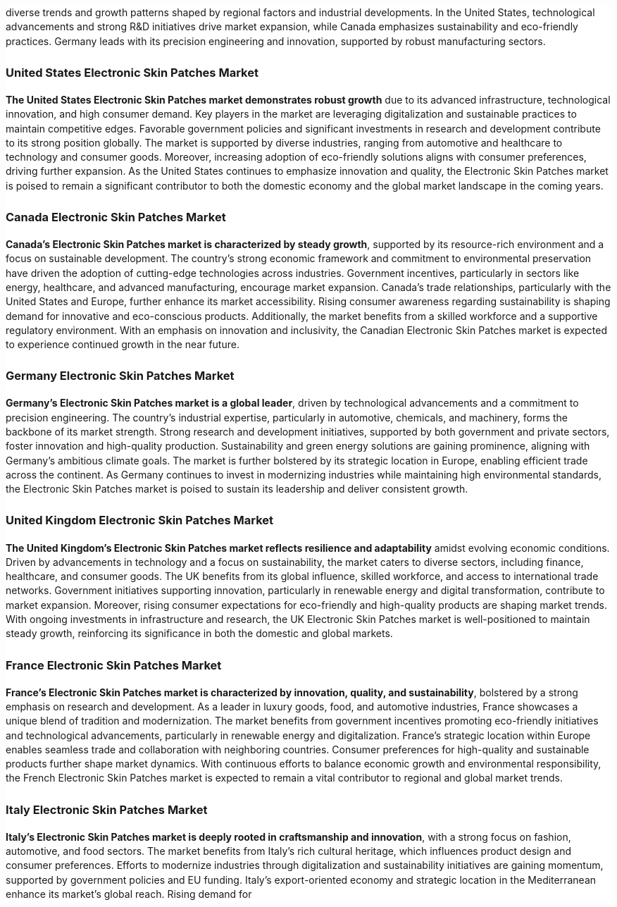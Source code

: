 diverse trends and growth patterns shaped by regional factors and industrial developments. In the United States, technological advancements and strong R&amp;D initiatives drive market expansion, while Canada emphasizes sustainability and eco-friendly practices. Germany leads with its precision engineering and innovation, supported by robust manufacturing sectors.</span></em></p></blockquote><h3><strong>United States Electronic Skin Patches Market</strong></h3><p><strong>The United States Electronic Skin Patches market demonstrates robust growth</strong> due to its advanced infrastructure, technological innovation, and high consumer demand. Key players in the market are leveraging digitalization and sustainable practices to maintain competitive edges. Favorable government policies and significant investments in research and development contribute to its strong position globally. The market is supported by diverse industries, ranging from automotive and healthcare to technology and consumer goods. Moreover, increasing adoption of eco-friendly solutions aligns with consumer preferences, driving further expansion. As the United States continues to emphasize innovation and quality, the Electronic Skin Patches market is poised to remain a significant contributor to both the domestic economy and the global market landscape in the coming years.</p><h3><strong>Canada Electronic Skin Patches Market</strong></h3><p><strong>Canada&rsquo;s Electronic Skin Patches market is characterized by steady growth</strong>, supported by its resource-rich environment and a focus on sustainable development. The country&rsquo;s strong economic framework and commitment to environmental preservation have driven the adoption of cutting-edge technologies across industries. Government incentives, particularly in sectors like energy, healthcare, and advanced manufacturing, encourage market expansion. Canada&rsquo;s trade relationships, particularly with the United States and Europe, further enhance its market accessibility. Rising consumer awareness regarding sustainability is shaping demand for innovative and eco-conscious products. Additionally, the market benefits from a skilled workforce and a supportive regulatory environment. With an emphasis on innovation and inclusivity, the Canadian Electronic Skin Patches market is expected to experience continued growth in the near future.</p><h3><strong>Germany Electronic Skin Patches Market</strong></h3><p><strong>Germany&rsquo;s Electronic Skin Patches market is a global leader</strong>, driven by technological advancements and a commitment to precision engineering. The country&rsquo;s industrial expertise, particularly in automotive, chemicals, and machinery, forms the backbone of its market strength. Strong research and development initiatives, supported by both government and private sectors, foster innovation and high-quality production. Sustainability and green energy solutions are gaining prominence, aligning with Germany&rsquo;s ambitious climate goals. The market is further bolstered by its strategic location in Europe, enabling efficient trade across the continent. As Germany continues to invest in modernizing industries while maintaining high environmental standards, the Electronic Skin Patches market is poised to sustain its leadership and deliver consistent growth.</p><h3><strong>United Kingdom Electronic Skin Patches Market</strong></h3><p><strong>The United Kingdom&rsquo;s Electronic Skin Patches market reflects resilience and adaptability</strong> amidst evolving economic conditions. Driven by advancements in technology and a focus on sustainability, the market caters to diverse sectors, including finance, healthcare, and consumer goods. The UK benefits from its global influence, skilled workforce, and access to international trade networks. Government initiatives supporting innovation, particularly in renewable energy and digital transformation, contribute to market expansion. Moreover, rising consumer expectations for eco-friendly and high-quality products are shaping market trends. With ongoing investments in infrastructure and research, the UK Electronic Skin Patches market is well-positioned to maintain steady growth, reinforcing its significance in both the domestic and global markets.</p><h3><strong>France Electronic Skin Patches Market</strong></h3><p><strong>France&rsquo;s Electronic Skin Patches market is characterized by innovation, quality, and sustainability</strong>, bolstered by a strong emphasis on research and development. As a leader in luxury goods, food, and automotive industries, France showcases a unique blend of tradition and modernization. The market benefits from government incentives promoting eco-friendly initiatives and technological advancements, particularly in renewable energy and digitalization. France&rsquo;s strategic location within Europe enables seamless trade and collaboration with neighboring countries. Consumer preferences for high-quality and sustainable products further shape market dynamics. With continuous efforts to balance economic growth and environmental responsibility, the French Electronic Skin Patches market is expected to remain a vital contributor to regional and global market trends.</p><h3><strong>Italy Electronic Skin Patches Market</strong></h3><p><strong>Italy&rsquo;s Electronic Skin Patches market is deeply rooted in craftsmanship and innovation</strong>, with a strong focus on fashion, automotive, and food sectors. The market benefits from Italy&rsquo;s rich cultural heritage, which influences product design and consumer preferences. Efforts to modernize industries through digitalization and sustainability initiatives are gaining momentum, supported by government policies and EU funding. Italy&rsquo;s export-oriented economy and strategic location in the Mediterranean enhance its market&rsquo;s global reach. Rising demand for